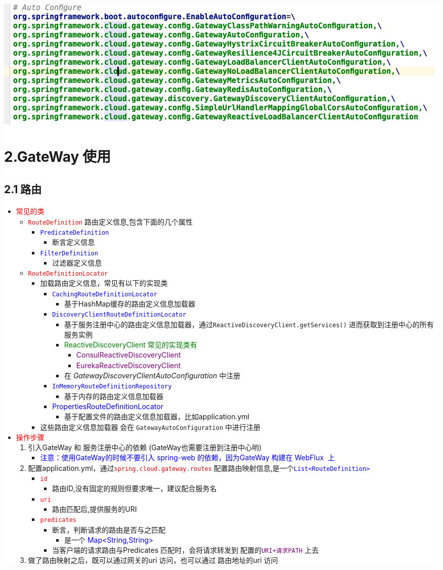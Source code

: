   ![image-20201209192403387](image/5.%E6%9C%8D%E5%8A%A1%E7%BD%91%E5%85%B3-%20GateWay/image-20201209192403387.png)





# 2.GateWay 使用

## 2.1 路由

- <font color=red>常见的类</font>
  - <font color=red>`RouteDefinition`</font>  路由定义信息,包含下面的几个属性
    - <font color=blue>`PredicateDefinition`</font> 
      - 断言定义信息
    - <font color=blue>`FilterDefinition`</font> 
      - 过滤器定义信息
  - <font color=red>`RouteDefinitionLocator`</font>
    - 加载路由定义信息，常见有以下的实现类
      - <font color=blue>`CachingRouteDefinitionLocator`</font> 
        - 基于HashMap缓存的路由定义信息加载器
      - <font color=blue>`DiscoveryClientRouteDefinitionLocator`</font>
        - 基于服务注册中心的路由定义信息加载器，通过`ReactiveDiscoveryClient.getServices()` 进而获取到注册中心的所有服务实例
        - <font color=green>ReactiveDiscoveryClient 常见的实现类有</font>
          - <font color=purple>ConsulReactiveDiscoveryClient</font>
          - <font color=purple>EurekaReactiveDiscoveryClient</font> 
        - 在 *GatewayDiscoveryClientAutoConfiguration* 中注册
      - <font color=blue>`InMemoryRouteDefinitionRepository`</font> 
        - 基于内存的路由定义信息加载器
      - <font color=blue>PropertiesRouteDefinitionLocator</font>
        - 基于配置文件的路由定义信息加载器，比如application.yml
    - 这些路由定义信息加载器 会在 `GatewayAutoConfiguration` 中进行注册
- <font color=red>操作步骤</font>
  1. 引入GateWay 和 服务注册中心的依赖 (GateWay也需要注册到注册中心哟)
     - <font color=blue>注意：使用GateWay的时候不要引入 spring-web 的依赖，因为GateWay 构建在 WebFlux  上</font> 
  2. 配置application.yml，通过<font color=red>`spring.cloud.gateway.routes`</font> 配置路由映射信息,是一个<font color=blue>`List<RouteDefinition>`</font> 
     - <font color=red>`id`</font> 
       - 路由ID,没有固定的规则但要求唯一，建议配合服务名
     - <font color=red>`uri`</font> 
       -  路由匹配后,提供服务的URI
     - <font color=red>`predicates`</font> 
       - 断言，判断请求的路由是否与之匹配
         - 是一个 <font color=blue>Map<String,String></font> 
       - 当客户端的请求路由与Predicates 匹配时，会将请求转发到 配置的<font color=purple>`URI+请求PATH`</font> 上去
  3. 做了路由映射之后，既可以通过网关的uri 访问，也可以通过 路由地址的uri 访问
